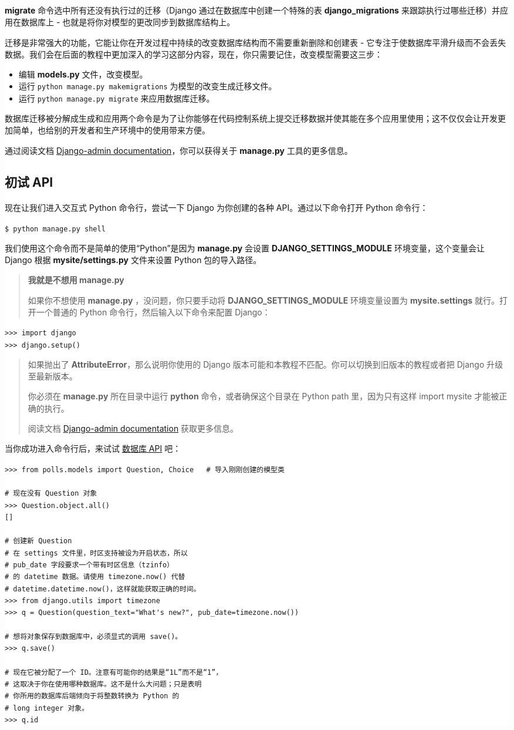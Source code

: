 **migrate** 命令选中所有还没有执行过的迁移（Django 通过在数据库中创建一个特殊的表 **django_migrations** 来跟踪执行过哪些迁移）并应用在数据库上 - 也就是将你对模型的更改同步到数据库结构上。

迁移是非常强大的功能，它能让你在开发过程中持续的改变数据库结构而不需要重新删除和创建表 - 它专注于使数据库平滑升级而不会丢失数据。我们会在后面的教程中更加深入的学习这部分内容，现在，你只需要记住，改变模型需要这三步：

- 编辑 **models.py** 文件，改变模型。
- 运行 `python manage.py makemigrations` 为模型的改变生成迁移文件。
- 运行 `python manage.py migrate` 来应用数据库迁移。

数据库迁移被分解成生成和应用两个命令是为了让你能够在代码控制系统上提交迁移数据并使其能在多个应用里使用；这不仅仅会让开发更加简单，也给别的开发者和生产环境中的使用带来方便。

通过阅读文档 [Django-admin documentation](https://docs.djangoproject.com/en/1.8/ref/django-admin/)，你可以获得关于 **manage.py** 工具的更多信息。

## 初试 API

现在让我们进入交互式 Python 命令行，尝试一下 Django 为你创建的各种 API。通过以下命令打开 Python 命令行：

```bash
$ python manage.py shell
```

我们使用这个命令而不是简单的使用“Python”是因为 **manage.py** 会设置 **DJANGO_SETTINGS_MODULE** 环境变量，这个变量会让 Django 根据 **mysite/settings.py** 文件来设置 Python 包的导入路径。

> **我就是不想用 manage.py**
>
> 如果你不想使用 **manage.py** ，没问题，你只要手动将 **DJANGO_SETTINGS_MODULE** 环境变量设置为 **mysite.settings** 就行。打开一个普通的 Python 命令行，然后输入以下命令来配置 Django：
>
```
>>> import django
>>> django.setup()
```
>
> 如果抛出了 **AttributeError**，那么说明你使用的 Django 版本可能和本教程不匹配。你可以切换到旧版本的教程或者把 Django 升级至最新版本。
>
> 你必须在 **manage.py** 所在目录中运行 **python** 命令，或者确保这个目录在 Python path 里，因为只有这样 import mysite 才能被正确的执行。
>
> 阅读文档 [Django-admin documentation](https://docs.djangoproject.com/en/1.8/ref/django-admin/) 获取更多信息。

当你成功进入命令行后，来试试 [数据库 API](https://docs.djangoproject.com/en/1.8/topics/db/queries/) 吧：

```
>>> from polls.models import Question, Choice   # 导入刚刚创建的模型类

# 现在没有 Question 对象
>>> Question.object.all()
[]

# 创建新 Question
# 在 settings 文件里，时区支持被设为开启状态，所以
# pub_date 字段要求一个带有时区信息（tzinfo）
# 的 datetime 数据。请使用 timezone.now() 代替
# datetime.datetime.now()，这样就能获取正确的时间。
>>> from django.utils import timezone
>>> q = Question(question_text="What's new?", pub_date=timezone.now())

# 想将对象保存到数据库中，必须显式的调用 save()。
>>> q.save()

# 现在它被分配了一个 ID。注意有可能你的结果是“1L”而不是“1”，
# 这取决于你在使用哪种数据库。这不是什么大问题；只是表明
# 你所用的数据库后端倾向于将整数转换为 Python 的
# long integer 对象。
>>> q.id
```